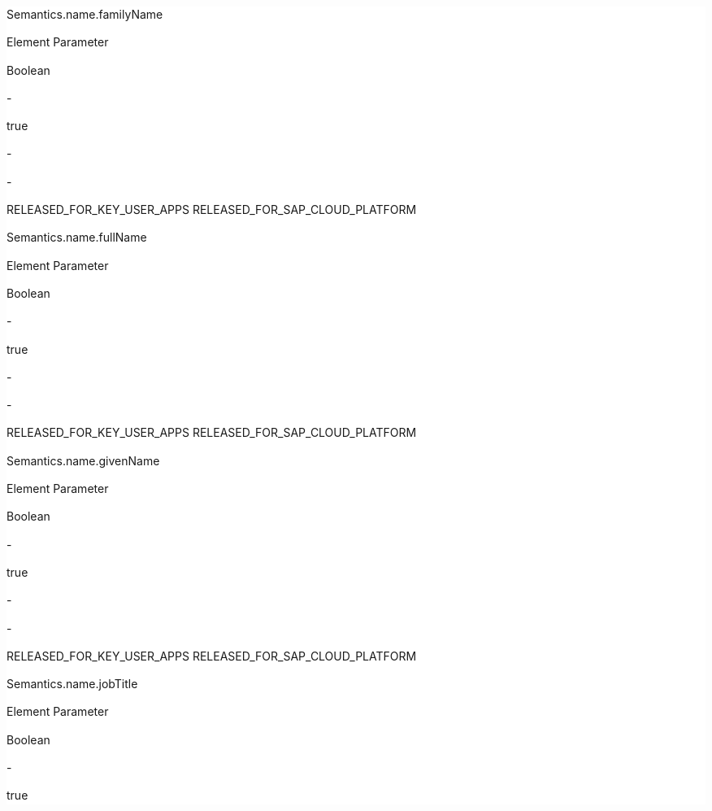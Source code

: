 Semantics.name.familyName

Element
Parameter

Boolean

\-

true

\-

\-

RELEASED\_FOR\_KEY\_USER\_APPS
RELEASED\_FOR\_SAP\_CLOUD\_PLATFORM

Semantics.name.fullName

Element
Parameter

Boolean

\-

true

\-

\-

RELEASED\_FOR\_KEY\_USER\_APPS
RELEASED\_FOR\_SAP\_CLOUD\_PLATFORM

Semantics.name.givenName

Element
Parameter

Boolean

\-

true

\-

\-

RELEASED\_FOR\_KEY\_USER\_APPS
RELEASED\_FOR\_SAP\_CLOUD\_PLATFORM

Semantics.name.jobTitle

Element
Parameter

Boolean

\-

true

